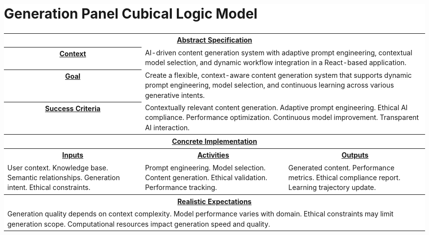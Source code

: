# Generation Panel Cubical Logic Model

<table width="600">
  <tr>
    <th colspan=6><a href="#abstract-specification">Abstract Specification</a></th>
  </tr>
  <tr>
    <th colspan=1><a href="#context">Context</a></th>
    <td colspan=5 style="word-wrap: break-word;">
      AI-driven content generation system with adaptive prompt engineering, contextual model selection, and dynamic workflow integration in a React-based application.
    </td>
  </tr>
  <tr>
    <th colspan=1><a href="#goal">Goal</a></th>
    <td colspan=5 style="word-wrap: break-word;">
      Create a flexible, context-aware content generation system that supports dynamic prompt engineering, model selection, and continuous learning across various generative intents.
    </td>
  </tr>
  <tr>
    <th colspan=1><a href="#success-criteria">Success Criteria</a></th>
    <td colspan=5 style="word-wrap: break-word;">
      Contextually relevant content generation. Adaptive prompt engineering. Ethical AI compliance. Performance optimization. Continuous model improvement. Transparent AI interaction.
    </td>
  </tr>
  
  <tr>
    <th colspan=6><a href="#concrete-implementation">Concrete Implementation</a></th>
  </tr>
  <tr>
    <th colspan=2><a href="#inputs">Inputs</a></th>
    <th colspan=2><a href="#activities">Activities</a></th>
    <th colspan=2><a href="#outputs">Outputs</a></th>
  </tr>
  <tr>
    <td colspan=2 style="word-wrap: break-word;">
      User context. Knowledge base. Semantic relationships. Generation intent. Ethical constraints.
    </td>
    <td colspan=2 style="word-wrap: break-word;">
      Prompt engineering. Model selection. Content generation. Ethical validation. Performance tracking.
    </td>
    <td colspan=2 style="word-wrap: break-word;">
      Generated content. Performance metrics. Ethical compliance report. Learning trajectory update.
    </td>
  </tr>

  <tr>
    <th colspan=6><a href="#realistic-expectations">Realistic Expectations</a></th>
  </tr>
  <tr>
    <td colspan=6 style="word-wrap: break-word;">
      Generation quality depends on context complexity. Model performance varies with domain. Ethical constraints may limit generation scope. Computational resources impact generation speed and quality.
    </td>
  </tr>
</table>
